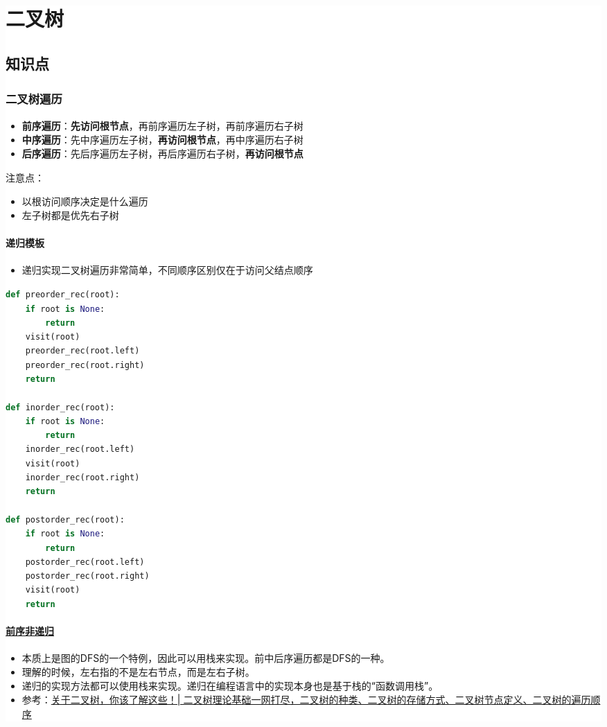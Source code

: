 # 二叉树

## 知识点

### 二叉树遍历

- **前序遍历**：**先访问根节点**，再前序遍历左子树，再前序遍历右子树
- **中序遍历**：先中序遍历左子树，**再访问根节点**，再中序遍历右子树
- **后序遍历**：先后序遍历左子树，再后序遍历右子树，**再访问根节点**

注意点：

- 以根访问顺序决定是什么遍历
- 左子树都是优先右子树

#### 递归模板

- 递归实现二叉树遍历非常简单，不同顺序区别仅在于访问父结点顺序

```Python
def preorder_rec(root):
    if root is None:
        return
    visit(root)
    preorder_rec(root.left)
    preorder_rec(root.right)
    return

def inorder_rec(root):
    if root is None:
        return
    inorder_rec(root.left)
    visit(root)
    inorder_rec(root.right)
    return

def postorder_rec(root):
    if root is None:
        return
    postorder_rec(root.left)
    postorder_rec(root.right)
    visit(root)
    return
```

#### [前序非递归](https://leetcode-cn.com/problems/binary-tree-preorder-traversal/)

- 本质上是图的DFS的一个特例，因此可以用栈来实现。前中后序遍历都是DFS的一种。
- 理解的时候，左右指的不是左右节点，而是左右子树。
- 递归的实现方法都可以使用栈来实现。递归在编程语言中的实现本身也是基于栈的“函数调用栈”。
- 参考：[关于二叉树，你该了解这些！| 二叉树理论基础一网打尽，二叉树的种类、二叉树的存储方式、二叉树节点定义、二叉树的遍历顺序](https://www.bilibili.com/video/BV1Hy4y1t7ij)
